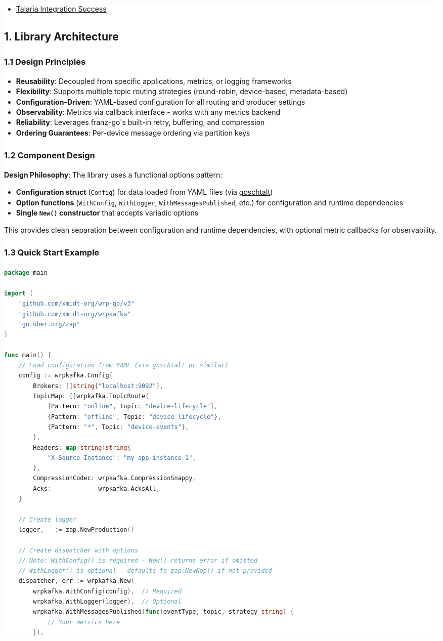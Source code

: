    - [Talaria Integration Success](#82-talaria-integration-success)

## 1. Library Architecture

### 1.1 Design Principles
- **Reusability**: Decoupled from specific applications, metrics, or logging frameworks
- **Flexibility**: Supports multiple topic routing strategies (round-robin, device-based, metadata-based)
- **Configuration-Driven**: YAML-based configuration for all routing and producer settings
- **Observability**: Metrics via callback interface - works with any metrics backend
- **Reliability**: Leverages franz-go's built-in retry, buffering, and compression
- **Ordering Guarantees**: Per-device message ordering via partition keys

### 1.2 Component Design

**Design Philosophy**: The library uses a functional options pattern:
- **Configuration struct** (`Config`) for data loaded from YAML files (via [goschtalt](https://github.com/goschtalt/goschtalt))
- **Option functions** (`WithConfig`, `WithLogger`, `WithMessagesPublished`, etc.) for configuration and runtime dependencies
- **Single `New()` constructor** that accepts variadic options

This provides clean separation between configuration and runtime dependencies, with optional metric callbacks for observability.

### 1.3 Quick Start Example

```go
package main

import (
    "github.com/xmidt-org/wrp-go/v3"
    "github.com/xmidt-org/wrpkafka"
    "go.uber.org/zap"
)

func main() {
    // Load configuration from YAML (via goschtalt or similar)
    config := wrpkafka.Config{
        Brokers: []string{"localhost:9092"},
        TopicMap: []wrpkafka.TopicRoute{
            {Pattern: "online", Topic: "device-lifecycle"},
            {Pattern: "offline", Topic: "device-lifecycle"},
            {Pattern: "*", Topic: "device-events"},
        },
        Headers: map[string]string{
            "X-Source-Instance": "my-app-instance-1",
        },
        CompressionCodec: wrpkafka.CompressionSnappy,
        Acks:             wrpkafka.AcksAll,
    }

    // Create logger
    logger, _ := zap.NewProduction()

    // Create dispatcher with options
    // Note: WithConfig() is required - New() returns error if omitted
    // WithLogger() is optional - defaults to zap.NewNop() if not provided
    dispatcher, err := wrpkafka.New(
        wrpkafka.WithConfig(config),  // Required
        wrpkafka.WithLogger(logger),  // Optional
        wrpkafka.WithMessagesPublished(func(eventType, topic, strategy string) {
            // Your metrics here
        }),
```